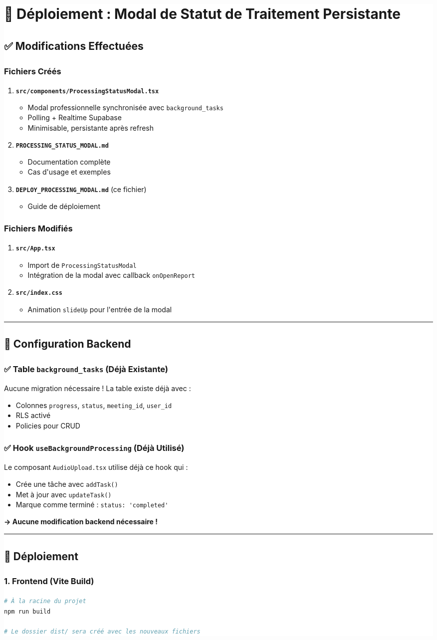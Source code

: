 # 🚀 Déploiement : Modal de Statut de Traitement Persistante

## ✅ Modifications Effectuées

### Fichiers Créés
1. **`src/components/ProcessingStatusModal.tsx`**
   - Modal professionnelle synchronisée avec `background_tasks`
   - Polling + Realtime Supabase
   - Minimisable, persistante après refresh

2. **`PROCESSING_STATUS_MODAL.md`**
   - Documentation complète
   - Cas d'usage et exemples

3. **`DEPLOY_PROCESSING_MODAL.md`** (ce fichier)
   - Guide de déploiement

### Fichiers Modifiés
1. **`src/App.tsx`**
   - Import de `ProcessingStatusModal`
   - Intégration de la modal avec callback `onOpenReport`

2. **`src/index.css`**
   - Animation `slideUp` pour l'entrée de la modal

---

## 🔧 Configuration Backend

### ✅ Table `background_tasks` (Déjà Existante)
Aucune migration nécessaire ! La table existe déjà avec :
- Colonnes `progress`, `status`, `meeting_id`, `user_id`
- RLS activé
- Policies pour CRUD

### ✅ Hook `useBackgroundProcessing` (Déjà Utilisé)
Le composant `AudioUpload.tsx` utilise déjà ce hook qui :
- Crée une tâche avec `addTask()`
- Met à jour avec `updateTask()`
- Marque comme terminé : `status: 'completed'`

**→ Aucune modification backend nécessaire !**

---

## 🚀 Déploiement

### 1. Frontend (Vite Build)
```bash
# À la racine du projet
npm run build

# Le dossier dist/ sera créé avec les nouveaux fichiers
```
